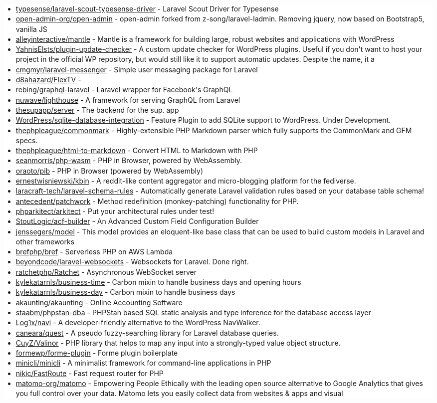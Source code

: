 - [typesense/laravel-scout-typesense-driver](https://github.com/typesense/laravel-scout-typesense-driver) - Laravel Scout Driver for Typesense
- [open-admin-org/open-admin](https://github.com/open-admin-org/open-admin) - open-admin forked from z-song/laravel-ladmin. Removing jquery, now based on Bootstrap5, vanilla JS
- [alleyinteractive/mantle](https://github.com/alleyinteractive/mantle) - Mantle is a framework for building large, robust websites and applications with WordPress
- [YahnisElsts/plugin-update-checker](https://github.com/YahnisElsts/plugin-update-checker) - A custom update checker for WordPress plugins. Useful if you don't want to host your project in the official WP repository, but would still like it to support automatic updates. Despite the name, it a
- [cmgmyr/laravel-messenger](https://github.com/cmgmyr/laravel-messenger) - Simple user messaging package for Laravel
- [d8ahazard/FlexTV](https://github.com/d8ahazard/FlexTV) - 
- [rebing/graphql-laravel](https://github.com/rebing/graphql-laravel) - Laravel wrapper for Facebook's GraphQL
- [nuwave/lighthouse](https://github.com/nuwave/lighthouse) - A framework for serving GraphQL from Laravel
- [thesupapp/server](https://github.com/thesupapp/server) - The backend for the sup. app
- [WordPress/sqlite-database-integration](https://github.com/WordPress/sqlite-database-integration) - Feature Plugin to add SQLite support to WordPress. Under Development.
- [thephpleague/commonmark](https://github.com/thephpleague/commonmark) - Highly-extensible PHP Markdown parser which fully supports the CommonMark and GFM specs.
- [thephpleague/html-to-markdown](https://github.com/thephpleague/html-to-markdown) - Convert HTML to Markdown with PHP
- [seanmorris/php-wasm](https://github.com/seanmorris/php-wasm) - PHP in Browser, powered by WebAssembly.
- [oraoto/pib](https://github.com/oraoto/pib) - PHP in Browser (powered by WebAssembly)
- [ernestwisniewski/kbin](https://github.com/ernestwisniewski/kbin) - A reddit-like content aggregator and micro-blogging platform for the fediverse.
- [laracraft-tech/laravel-schema-rules](https://github.com/laracraft-tech/laravel-schema-rules) - Automatically generate Laravel validation rules based on your database table schema!
- [antecedent/patchwork](https://github.com/antecedent/patchwork) - Method redefinition (monkey-patching) functionality for PHP.
- [phparkitect/arkitect](https://github.com/phparkitect/arkitect) - Put your architectural rules under test!
- [StoutLogic/acf-builder](https://github.com/StoutLogic/acf-builder) - An Advanced Custom Field Configuration Builder
- [jenssegers/model](https://github.com/jenssegers/model) - This model provides an eloquent-like base class that can be used to build custom models in Laravel and other frameworks
- [brefphp/bref](https://github.com/brefphp/bref) - Serverless PHP on AWS Lambda
- [beyondcode/laravel-websockets](https://github.com/beyondcode/laravel-websockets) - Websockets for Laravel. Done right.
- [ratchetphp/Ratchet](https://github.com/ratchetphp/Ratchet) - Asynchronous WebSocket server
- [kylekatarnls/business-time](https://github.com/kylekatarnls/business-time) - Carbon mixin to handle business days and opening hours
- [kylekatarnls/business-day](https://github.com/kylekatarnls/business-day) - Carbon mixin to handle business days
- [akaunting/akaunting](https://github.com/akaunting/akaunting) - Online Accounting Software
- [staabm/phpstan-dba](https://github.com/staabm/phpstan-dba) - PHPStan based SQL static analysis and type inference for the database access layer
- [Log1x/navi](https://github.com/Log1x/navi) - A developer-friendly alternative to the WordPress NavWalker.
- [caneara/quest](https://github.com/caneara/quest) - A pseudo fuzzy-searching library for Laravel database queries.
- [CuyZ/Valinor](https://github.com/CuyZ/Valinor) - PHP library that helps to map any input into a strongly-typed value object structure.
- [formewp/forme-plugin](https://github.com/formewp/forme-plugin) - Forme plugin boilerplate
- [minicli/minicli](https://github.com/minicli/minicli) - A minimalist framework for command-line applications in PHP
- [nikic/FastRoute](https://github.com/nikic/FastRoute) - Fast request router for PHP
- [matomo-org/matomo](https://github.com/matomo-org/matomo) - Empowering People Ethically with the leading open source alternative to Google Analytics that gives you full control over your data. Matomo lets you easily collect data from websites & apps and visual